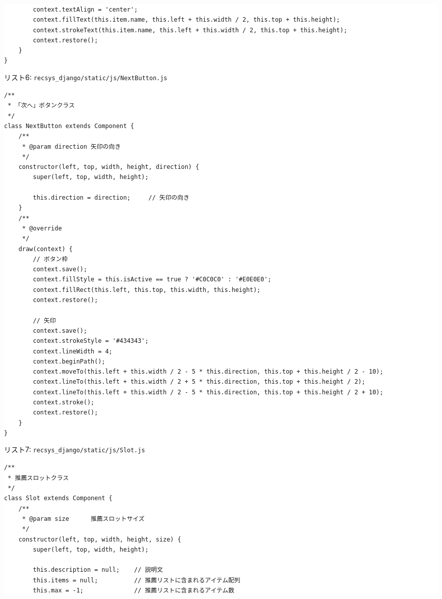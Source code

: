 ```
        context.textAlign = 'center';
        context.fillText(this.item.name, this.left + this.width / 2, this.top + this.height);
        context.strokeText(this.item.name, this.left + this.width / 2, this.top + this.height);
        context.restore();
    }
}
```

リスト6: `recsys_django/static/js/NextButton.js`
```
/**
 * 「次へ」ボタンクラス
 */
class NextButton extends Component {
    /**
     * @param direction 矢印の向き
     */
    constructor(left, top, width, height, direction) {
        super(left, top, width, height);

        this.direction = direction;     // 矢印の向き
    }
    /**
     * @override
     */
    draw(context) {
        // ボタン枠
        context.save();
        context.fillStyle = this.isActive == true ? '#C0C0C0' : '#E0E0E0';
        context.fillRect(this.left, this.top, this.width, this.height);
        context.restore();

        // 矢印
        context.save();
        context.strokeStyle = '#434343';
        context.lineWidth = 4;
        context.beginPath();
        context.moveTo(this.left + this.width / 2 - 5 * this.direction, this.top + this.height / 2 - 10);
        context.lineTo(this.left + this.width / 2 + 5 * this.direction, this.top + this.height / 2);
        context.lineTo(this.left + this.width / 2 - 5 * this.direction, this.top + this.height / 2 + 10);
        context.stroke();
        context.restore();
    }
}
```

リスト7: `recsys_django/static/js/Slot.js`
```
/**
 * 推薦スロットクラス
 */
class Slot extends Component {
    /**
     * @param size      推薦スロットサイズ
     */
    constructor(left, top, width, height, size) {
        super(left, top, width, height);

        this.description = null;    // 説明文
        this.items = null;          // 推薦リストに含まれるアイテム配列
        this.max = -1;              // 推薦リストに含まれるアイテム数
```